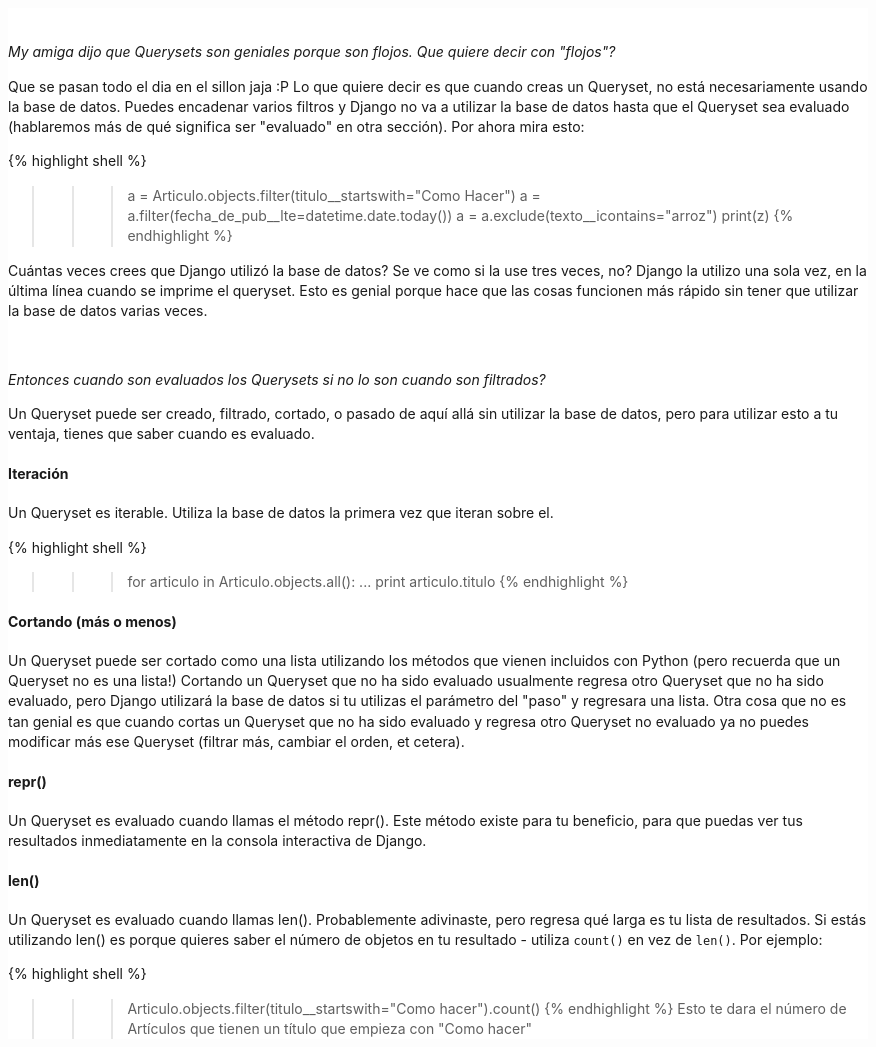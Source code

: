 &nbsp;

*My amiga dijo que Querysets son geniales porque son flojos. Que quiere decir con "flojos"?*

Que se pasan todo el dia en el sillon jaja :P Lo que quiere decir es que cuando creas un Queryset, no está necesariamente usando la base de datos. Puedes encadenar varios filtros y Django no va a utilizar la base de datos hasta que el Queryset sea evaluado (hablaremos más de qué significa ser "evaluado" en otra sección). Por ahora mira esto:

{% highlight shell %}
>>> a = Articulo.objects.filter(titulo__startswith="Como Hacer")
>>> a = a.filter(fecha_de_pub__lte=datetime.date.today())
>>> a = a.exclude(texto__icontains="arroz")
>>> print(z)
{% endhighlight %}

Cuántas veces crees que Django utilizó la base de datos? Se ve como si la use tres veces, no? Django la utilizo una sola vez, en la última línea cuando se imprime el queryset. Esto es genial porque hace que las cosas funcionen más rápido sin tener que utilizar la base de datos varias veces.

&nbsp;

*Entonces cuando son evaluados los Querysets si no lo son cuando son filtrados?*

Un Queryset puede ser creado, filtrado, cortado, o pasado de aquí allá sin utilizar la base de datos, pero para utilizar esto a tu ventaja, tienes que saber cuando es evaluado.

#### Iteración

Un Queryset es iterable. Utiliza la base de datos la primera vez que iteran sobre el.

{% highlight shell %}
>>>for articulo in Articulo.objects.all():
...    print articulo.titulo
{% endhighlight %}

#### Cortando (más o menos)

Un Queryset puede ser cortado como una lista utilizando los métodos que vienen incluidos con Python (pero recuerda que un Queryset no es una lista!) Cortando un Queryset que no ha sido evaluado usualmente regresa otro Queryset que no ha sido evaluado, pero Django utilizará la base de datos si tu utilizas el parámetro del "paso" y regresara una lista. Otra cosa que no es tan genial es que cuando cortas un Queryset que no ha sido evaluado y regresa otro Queryset no evaluado ya no puedes modificar más ese Queryset (filtrar más, cambiar el orden, et cetera).

#### repr()

Un Queryset es evaluado cuando llamas el método repr(). Este método existe para tu beneficio, para que puedas ver tus resultados inmediatamente en la consola interactiva de Django.

#### len()

Un Queryset es evaluado cuando llamas len(). Probablemente adivinaste, pero regresa qué larga es tu lista de resultados. Si estás utilizando len() es porque quieres saber el número de objetos en tu resultado - utiliza `count()` en vez de `len()`. Por ejemplo:

{% highlight shell %}
>>>Articulo.objects.filter(titulo__startswith="Como hacer").count()
{% endhighlight %}
Esto te dara el número de Artículos que tienen un título que empieza con "Como hacer"
